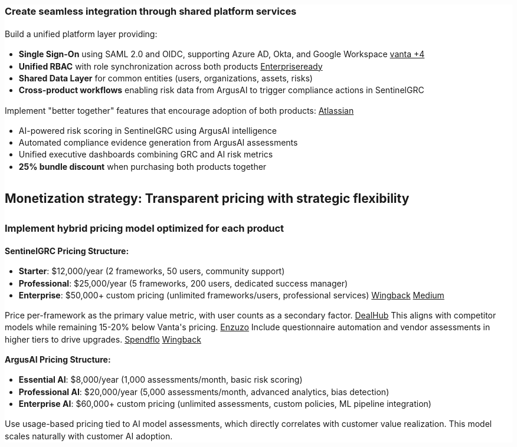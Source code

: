 
### Create seamless integration through shared platform services


Build a unified platform layer providing:
- **Single Sign-On** using SAML 2.0 and OIDC, supporting Azure AD, Okta, and Google Workspace [vanta +4](https://www.vanta.com/legal/information-security-addendum)
- **Unified RBAC** with role synchronization across both products [Enterpriseready](https://www.enterpriseready.io/)
- **Shared Data Layer** for common entities (users, organizations, assets, risks)
- **Cross-product workflows** enabling risk data from ArgusAI to trigger compliance actions in SentinelGRC


Implement "better together" features that encourage adoption of both products: [Atlassian](https://www.atlassian.com/software/confluence/jira-integration)
- AI-powered risk scoring in SentinelGRC using ArgusAI intelligence
- Automated compliance evidence generation from ArgusAI assessments
- Unified executive dashboards combining GRC and AI risk metrics
- **25% bundle discount** when purchasing both products together


## Monetization strategy: Transparent pricing with strategic flexibility


### Implement hybrid pricing model optimized for each product


**SentinelGRC Pricing Structure:**
- **Starter**: $12,000/year (2 frameworks, 50 users, community support)
- **Professional**: $25,000/year (5 frameworks, 200 users, dedicated success manager)
- **Enterprise**: $50,000+ custom pricing (unlimited frameworks/users, professional services) [Wingback](https://www.wingback.com/blog/5-proven-strategies-for-monetizing-open-source-software) [Medium](https://medium.com/@tfriehe_/5-proven-strategies-for-monetizing-open-source-software-cee173de6d04)


Price per-framework as the primary value metric, with user counts as a secondary factor. [DealHub](https://dealhub.io/glossary/enterprise-saas-pricing/) This aligns with competitor models while remaining 15-20% below Vanta's pricing. [Enzuzo](https://www.enzuzo.com/blog/onetrust-pricing-for-compliance) Include questionnaire automation and vendor assessments in higher tiers to drive upgrades. [Spendflo](https://www.spendflo.com/blog/comprehensive-guide-to-vanta-pricing) [Wingback](https://www.wingback.com/blog/5-proven-strategies-for-monetizing-open-source-software)


**ArgusAI Pricing Structure:**
- **Essential AI**: $8,000/year (1,000 assessments/month, basic risk scoring)
- **Professional AI**: $20,000/year (5,000 assessments/month, advanced analytics, bias detection)
- **Enterprise AI**: $60,000+ custom pricing (unlimited assessments, custom policies, ML pipeline integration)


Use usage-based pricing tied to AI model assessments, which directly correlates with customer value realization. This model scales naturally with customer AI adoption.
